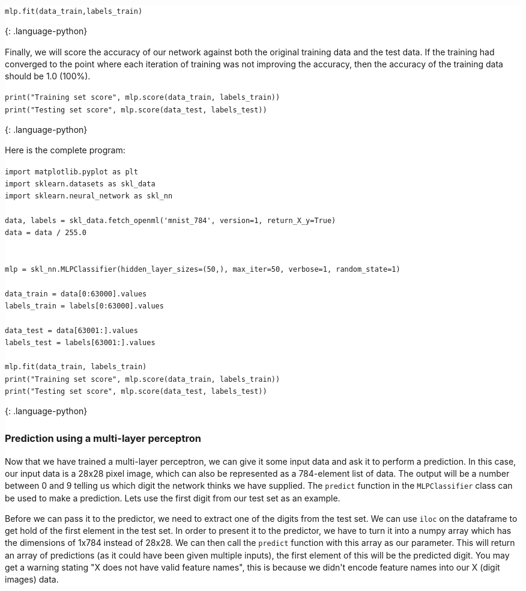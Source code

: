 
~~~
mlp.fit(data_train,labels_train)
~~~
{: .language-python}

Finally, we will score the accuracy of our network against both the original training data and the test data. If the training had converged to the point where each iteration of training was not improving the accuracy, then the accuracy of the training data should be 1.0 (100%).

~~~
print("Training set score", mlp.score(data_train, labels_train))
print("Testing set score", mlp.score(data_test, labels_test))
~~~
{: .language-python}

Here is the complete program:


~~~
import matplotlib.pyplot as plt
import sklearn.datasets as skl_data
import sklearn.neural_network as skl_nn

data, labels = skl_data.fetch_openml('mnist_784', version=1, return_X_y=True)
data = data / 255.0


mlp = skl_nn.MLPClassifier(hidden_layer_sizes=(50,), max_iter=50, verbose=1, random_state=1)

data_train = data[0:63000].values
labels_train = labels[0:63000].values

data_test = data[63001:].values
labels_test = labels[63001:].values

mlp.fit(data_train, labels_train)
print("Training set score", mlp.score(data_train, labels_train))
print("Testing set score", mlp.score(data_test, labels_test))
~~~
{: .language-python}


### Prediction using a multi-layer perceptron

Now that we have trained a multi-layer perceptron, we can give it some input data and ask it to perform a prediction. In this case, our input data is a 28x28 pixel image, which can also be represented as a 784-element list of data. The output will be a number between 0 and 9 telling us which digit the network thinks we have supplied. The `predict` function in the `MLPClassifier` class can be used to make a prediction. Lets use the first digit from our test set as an example.

Before we can pass it to the predictor, we need to extract one of the digits from the test set. We can use `iloc` on the dataframe to get hold of the first element in the test set. In order to present it to the predictor, we have to turn it into a numpy array which has the dimensions of 1x784 instead of 28x28. We can then call the `predict` function with this array as our parameter. This will return an array of predictions (as it could have been given multiple inputs), the first element of this will be the predicted digit. You may get a warning stating "X does not have valid feature names", this is because we didn't encode feature names into our X (digit images) data.

